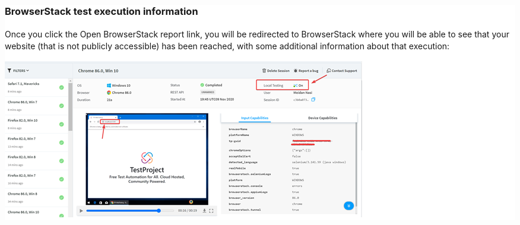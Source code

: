 ### **BrowserStack** **test execution information**

Once you click the Open BrowserStack report link, you will be redirected to BrowserStack where you will be able to see that your website \(that is not publicly accessible\) has been reached, with some additional information about that execution:

![](../../.gitbook/assets/image%20%28133%29.png)


